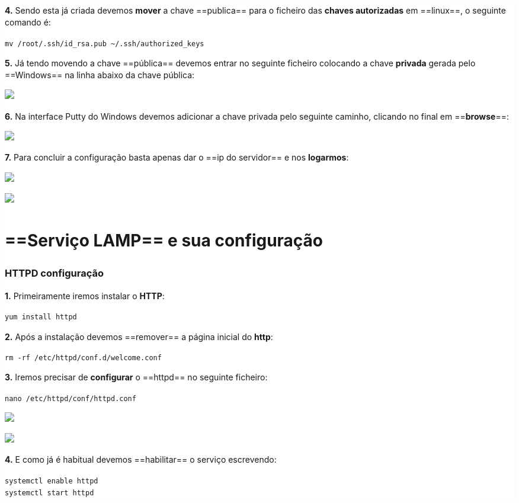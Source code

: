 
**4.** Sendo esta já criada devemos **mover** a chave ==publica== para o ficheiro das  **chaves autorizadas** em ==linux==, o seguinte comando é:

```
mv /root/.ssh/id_rsa.pub ~/.ssh/authorized_keys
```

**5.** Já tendo movendo a chave ==pública== devemos entrar no seguinte ficheiro colocando a chave **privada** gerada pelo ==Windows== na linha abaixo da chave pública:

![](https://i.imgur.com/XQ7Yl9M.png)

**6.** Na interface Putty do Windows devemos adicionar a chave privada pelo seguinte caminho, clicando no final em ==**browse**==:

![](https://i.imgur.com/U3fSZPr.png)

**7.** Para concluir a configuração basta apenas dar o ==ip do servidor== e nos  **logarmos**:

![](https://i.imgur.com/Q1yTGPF.png)

![](https://i.imgur.com/eT29RmU.png)


==Serviço LAMP== e sua configuração
===

### HTTPD configuração

**1.** Primeiramente iremos instalar o **HTTP**:

```
yum install httpd
```

**2.** Após a instalação devemos ==remover== a página inicial do **http**:

```
rm -rf /etc/httpd/conf.d/welcome.conf
```

**3.** Iremos precisar de **configurar** o ==httpd== no seguinte ficheiro:

```
nano /etc/httpd/conf/httpd.conf
```

![](https://i.imgur.com/C9Ud5pS.png)

![](https://i.imgur.com/by4Qbwv.png)

**4.** E como já é habitual devemos ==habilitar== o serviço escrevendo:

```
systemctl enable httpd
systemctl start httpd
```
